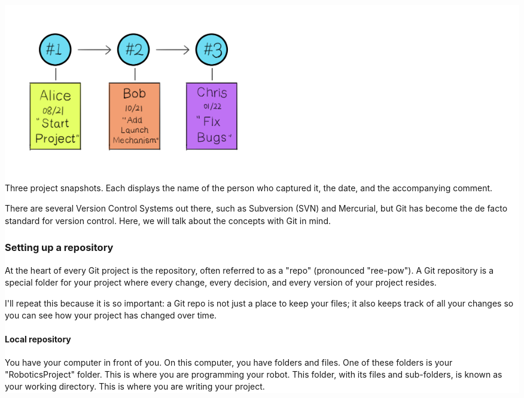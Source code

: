   <img src="./figures/snapshots.jpg" title="Git Snapshots" style="width: 50%">
  <figcaption>Three project snapshots. Each displays the name of the person who captured it, the date, and the accompanying comment.</figcaption>
</figure>

There are several Version Control Systems out there, such as Subversion (SVN) and Mercurial, but Git has become the de facto standard for version control. Here, we will talk about the concepts with Git in mind.

### Setting up a repository
At the heart of every Git project is the repository, often referred to as a "repo" (pronounced "ree-pow"). A Git repository is a special folder for your project where every change, every decision, and every version of your project resides. 

I'll repeat this because it is so important: a Git repo is not just a place to keep your files; it also keeps track of all your changes so you can see how your project has changed over time.

#### **Local repository**
You have your computer in front of you. On this computer, you have folders and files. One of these folders is your "RoboticsProject" folder. This is where you are programming your robot. This folder, with its files and sub-folders, is known as your working directory. This is where you are writing your project.
